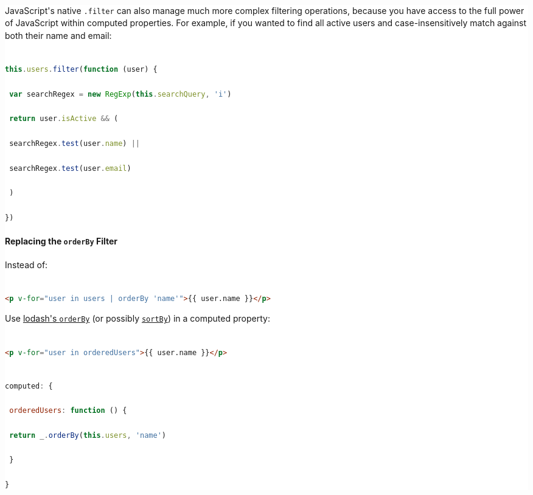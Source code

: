 ``` js

```

JavaScript's native `.filter` can also manage much more complex filtering operations, because you have access to the full power of JavaScript within computed properties. For example, if you wanted to find all active users and case-insensitively match against both their name and email:

``` js

this.users.filter(function (user) {

 var searchRegex = new RegExp(this.searchQuery, 'i')

 return user.isActive && (

 searchRegex.test(user.name) ||

 searchRegex.test(user.email)

 )

})

```

#### Replacing the `orderBy` Filter

Instead of:

``` html

<p v-for="user in users | orderBy 'name'">{{ user.name }}</p>

```

Use [lodash's `orderBy`](https://lodash.com/docs/4.15.0#orderBy) (or possibly [`sortBy`](https://lodash.com/docs/4.15.0#sortBy)) in a computed property:

``` html

<p v-for="user in orderedUsers">{{ user.name }}</p>

```

``` js

computed: {

 orderedUsers: function () {

 return _.orderBy(this.users, 'name')

 }

}

```
